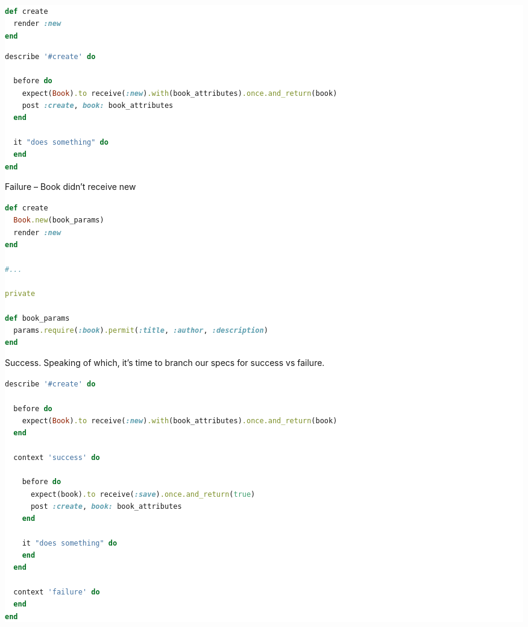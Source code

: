 ```ruby
def create
  render :new
end
```

```ruby
describe '#create' do

  before do
    expect(Book).to receive(:new).with(book_attributes).once.and_return(book)
    post :create, book: book_attributes
  end

  it "does something" do
  end
end
```

Failure &#8211; Book didn&#8217;t receive new

```ruby
def create
  Book.new(book_params)
  render :new
end

#...

private

def book_params
  params.require(:book).permit(:title, :author, :description)
end
```

Success. Speaking of which, it&#8217;s time to branch our specs for success vs failure.

```ruby
describe '#create' do

  before do
    expect(Book).to receive(:new).with(book_attributes).once.and_return(book)
  end

  context 'success' do

    before do
      expect(book).to receive(:save).once.and_return(true)
      post :create, book: book_attributes
    end

    it "does something" do
    end
  end

  context 'failure' do
  end
end
```
